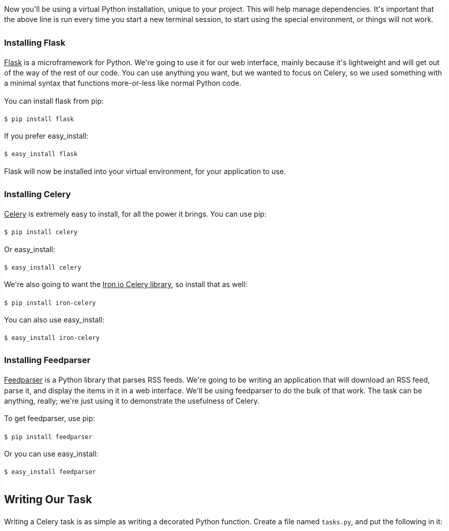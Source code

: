 Now you'll be using a virtual Python installation, unique to your project. This will help manage dependencies. It's important that the above line is run every time you start a new terminal session, to start using the special environment, or things will not work.

### Installing Flask

[Flask](http://flask.pocoo.org) is a microframework for Python. We're going to use it for our web interface, mainly because it's lightweight and will get out of the way of the rest of our code. You can use anything you want, but we wanted to focus on Celery, so we used something with a minimal syntax that functions more-or-less like normal Python code.

You can install flask from pip:

	$ pip install flask

If you prefer easy_install:

	$ easy_install flask

Flask will now be installed into your virtual environment, for your application to use.

### Installing Celery

[Celery](http://www.celeryproject.org) is extremely easy to install, for all the power it brings. You can use pip:

	$ pip install celery

Or easy_install:

	$ easy_install celery

We're also going to want the [Iron.io Celery library](http://www.iron.io/celery), so install that as well:

	$ pip install iron-celery

You can also use easy_install:

	$ easy_install iron-celery

### Installing Feedparser

[Feedparser](http://code.google.com/p/feedparser) is a Python library that parses RSS feeds. We're going to be writing an application that will download an RSS feed, parse it, and display the items in it in a web interface. We'll be using feedparser to do the bulk of that work. The task can be anything, really; we're just using it to demonstrate the usefulness of Celery.

To get feedparser, use pip:

	$ pip install feedparser

Or you can use easy_install:

	$ easy_install feedparser

## Writing Our Task

Writing a Celery task is as simple as writing a decorated Python function. Create a file named `tasks.py`, and put the following in it:
